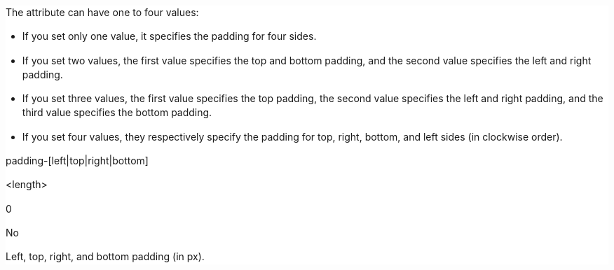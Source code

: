 <td class="cellrowborder" valign="top" width="40.01599840015999%" headers="mcps1.1.6.1.5 "><div class="p" id="en-us_topic_0000001062321291_en-us_topic_0000001050791158_en-us_topic_0000000000611468_p1094mcpsimp"><a name="en-us_topic_0000001062321291_en-us_topic_0000001050791158_en-us_topic_0000000000611468_p1094mcpsimp"></a><a name="en-us_topic_0000001062321291_en-us_topic_0000001050791158_en-us_topic_0000000000611468_p1094mcpsimp"></a>The attribute can have one to four values:<a name="en-us_topic_0000001062321291_en-us_topic_0000001050791158_ul15202134923211"></a><a name="en-us_topic_0000001062321291_en-us_topic_0000001050791158_ul15202134923211"></a><ul id="en-us_topic_0000001062321291_en-us_topic_0000001050791158_ul15202134923211"><li><p id="en-us_topic_0000001062321291_en-us_topic_0000001050791158_p10614155353215"><a name="en-us_topic_0000001062321291_en-us_topic_0000001050791158_p10614155353215"></a><a name="en-us_topic_0000001062321291_en-us_topic_0000001050791158_p10614155353215"></a>If you set only one value, it specifies the padding for four sides.</p>
</li><li><p id="en-us_topic_0000001062321291_en-us_topic_0000001050791158_p10614175393216"><a name="en-us_topic_0000001062321291_en-us_topic_0000001050791158_p10614175393216"></a><a name="en-us_topic_0000001062321291_en-us_topic_0000001050791158_p10614175393216"></a>If you set two values, the first value specifies the top and bottom padding, and the second value specifies the left and right padding.</p>
</li><li><p id="en-us_topic_0000001062321291_en-us_topic_0000001050791158_p8614205393214"><a name="en-us_topic_0000001062321291_en-us_topic_0000001050791158_p8614205393214"></a><a name="en-us_topic_0000001062321291_en-us_topic_0000001050791158_p8614205393214"></a>If you set three values, the first value specifies the top padding, the second value specifies the left and right padding, and the third value specifies the bottom padding.</p>
</li><li><p id="en-us_topic_0000001062321291_en-us_topic_0000001050791158_p106141853193215"><a name="en-us_topic_0000001062321291_en-us_topic_0000001050791158_p106141853193215"></a><a name="en-us_topic_0000001062321291_en-us_topic_0000001050791158_p106141853193215"></a>If you set four values, they respectively specify the padding for top, right, bottom, and left sides (in clockwise order).</p>
</li></ul>
</div>
</td>
</tr>
<tr id="en-us_topic_0000001062321291_row24464380544"><td class="cellrowborder" valign="top" width="23.11768823117688%" headers="mcps1.1.6.1.1 "><p id="en-us_topic_0000001062321291_en-us_topic_0000001050791158_en-us_topic_0000000000611468_p1097mcpsimp"><a name="en-us_topic_0000001062321291_en-us_topic_0000001050791158_en-us_topic_0000000000611468_p1097mcpsimp"></a><a name="en-us_topic_0000001062321291_en-us_topic_0000001050791158_en-us_topic_0000000000611468_p1097mcpsimp"></a>padding-[left|top|right|bottom]</p>
</td>
<td class="cellrowborder" valign="top" width="20.477952204779523%" headers="mcps1.1.6.1.2 "><p id="en-us_topic_0000001062321291_en-us_topic_0000001050791158_en-us_topic_0000000000611468_p1099mcpsimp"><a name="en-us_topic_0000001062321291_en-us_topic_0000001050791158_en-us_topic_0000000000611468_p1099mcpsimp"></a><a name="en-us_topic_0000001062321291_en-us_topic_0000001050791158_en-us_topic_0000000000611468_p1099mcpsimp"></a>&lt;length&gt;</p>
</td>
<td class="cellrowborder" valign="top" width="8.869113088691131%" headers="mcps1.1.6.1.3 "><p id="en-us_topic_0000001062321291_en-us_topic_0000001050791158_en-us_topic_0000000000611468_p1101mcpsimp"><a name="en-us_topic_0000001062321291_en-us_topic_0000001050791158_en-us_topic_0000000000611468_p1101mcpsimp"></a><a name="en-us_topic_0000001062321291_en-us_topic_0000001050791158_en-us_topic_0000000000611468_p1101mcpsimp"></a>0</p>
</td>
<td class="cellrowborder" valign="top" width="7.519248075192481%" headers="mcps1.1.6.1.4 "><p id="en-us_topic_0000001062321291_en-us_topic_0000001050791158_p11729374289"><a name="en-us_topic_0000001062321291_en-us_topic_0000001050791158_p11729374289"></a><a name="en-us_topic_0000001062321291_en-us_topic_0000001050791158_p11729374289"></a>No</p>
</td>
<td class="cellrowborder" valign="top" width="40.01599840015999%" headers="mcps1.1.6.1.5 "><p id="en-us_topic_0000001062321291_en-us_topic_0000001050791158_en-us_topic_0000000000611468_p1103mcpsimp"><a name="en-us_topic_0000001062321291_en-us_topic_0000001050791158_en-us_topic_0000000000611468_p1103mcpsimp"></a><a name="en-us_topic_0000001062321291_en-us_topic_0000001050791158_en-us_topic_0000000000611468_p1103mcpsimp"></a>Left, top, right, and bottom padding (in px).</p>
</td>
</tr>